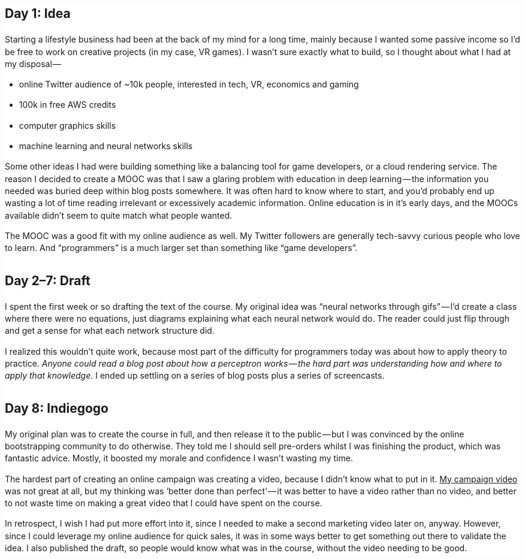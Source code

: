 ## Day 1: Idea

Starting a lifestyle business had been at the back of my mind for a long time, mainly because I wanted some passive income so I’d be free to work on creative projects (in my case, VR games). I wasn’t sure exactly what to build, so I thought about what I had at my disposal —

- online Twitter audience of ~10k people, interested in tech, VR, economics and gaming

- 100k in free AWS credits

- computer graphics skills

- machine learning and neural networks skills

Some other ideas I had were building something like a balancing tool for game developers, or a cloud rendering service. The reason I decided to create a MOOC was that I saw a glaring problem with education in deep learning — the information you needed was buried deep within blog posts somewhere. It was often hard to know where to start, and you’d probably end up wasting a lot of time reading irrelevant or excessively academic information. Online education is in it’s early days, and the MOOCs available didn’t seem to quite match what people wanted.

The MOOC was a good fit with my online audience as well. My Twitter followers are generally tech-savvy curious people who love to learn. And “programmers” is a much larger set than something like “game developers”.

## Day 2–7: Draft

I spent the first week or so drafting the text of the course. My original idea was “neural networks through gifs” — I’d create a class where there were no equations, just diagrams explaining what each neural network would do. The reader could just flip through and get a sense for what each network structure did.

I realized this wouldn’t quite work, because most part of the difficulty for programmers today was about how to apply theory to practice. *Anyone could read a blog post about how a perceptron works — the hard part was understanding how and where to apply that knowledge.* I ended up settling on a series of blog posts plus a series of screencasts.

## Day 8: Indiegogo

My original plan was to create the course in full, and then release it to the public — but I was convinced by the online bootstrapping community to do otherwise. They told me I should sell pre-orders whilst I was finishing the product, which was fantastic advice. Mostly, it boosted my morale and confidence I wasn’t wasting my time.

The hardest part of creating an online campaign was creating a video, because I didn’t know what to put in it. [My campaign video](https://www.indiegogo.com/projects/neural-networks-for-hackers-education) was not great at all, but my thinking was ‘better done than perfect’ — it was better to have a video rather than no video, and better to not waste time on making a great video that I could have spent on the course.

In retrospect, I wish I had put more effort into it, since I needed to make a second marketing video later on, anyway. However, since I could leverage my online audience for quick sales, it was in some ways better to get something out there to validate the idea. I also published the draft, so people would know what was in the course, without the video needing to be good.
